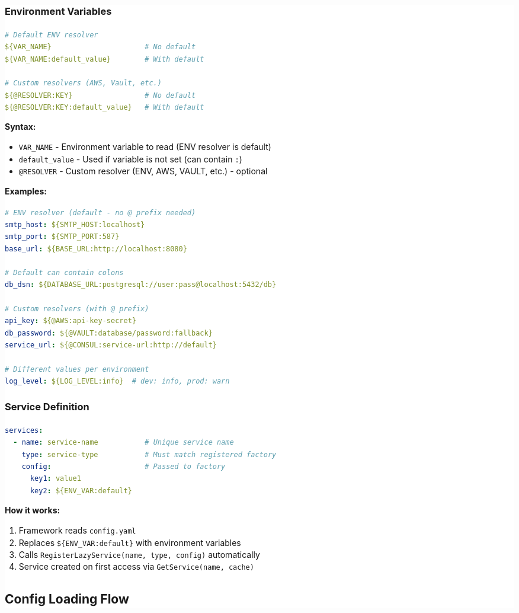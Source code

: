 ### Environment Variables

```yaml
# Default ENV resolver
${VAR_NAME}                      # No default
${VAR_NAME:default_value}        # With default

# Custom resolvers (AWS, Vault, etc.)
${@RESOLVER:KEY}                 # No default
${@RESOLVER:KEY:default_value}   # With default
```

**Syntax:**
- `VAR_NAME` - Environment variable to read (ENV resolver is default)
- `default_value` - Used if variable is not set (can contain `:`)
- `@RESOLVER` - Custom resolver (ENV, AWS, VAULT, etc.) - optional

**Examples:**
```yaml
# ENV resolver (default - no @ prefix needed)
smtp_host: ${SMTP_HOST:localhost}
smtp_port: ${SMTP_PORT:587}
base_url: ${BASE_URL:http://localhost:8080}

# Default can contain colons
db_dsn: ${DATABASE_URL:postgresql://user:pass@localhost:5432/db}

# Custom resolvers (with @ prefix)
api_key: ${@AWS:api-key-secret}
db_password: ${@VAULT:database/password:fallback}
service_url: ${@CONSUL:service-url:http://default}

# Different values per environment
log_level: ${LOG_LEVEL:info}  # dev: info, prod: warn
```

### Service Definition

```yaml
services:
  - name: service-name           # Unique service name
    type: service-type           # Must match registered factory
    config:                      # Passed to factory
      key1: value1
      key2: ${ENV_VAR:default}
```

**How it works:**
1. Framework reads `config.yaml`
2. Replaces `${ENV_VAR:default}` with environment variables
3. Calls `RegisterLazyService(name, type, config)` automatically
4. Service created on first access via `GetService(name, cache)`

## Config Loading Flow
